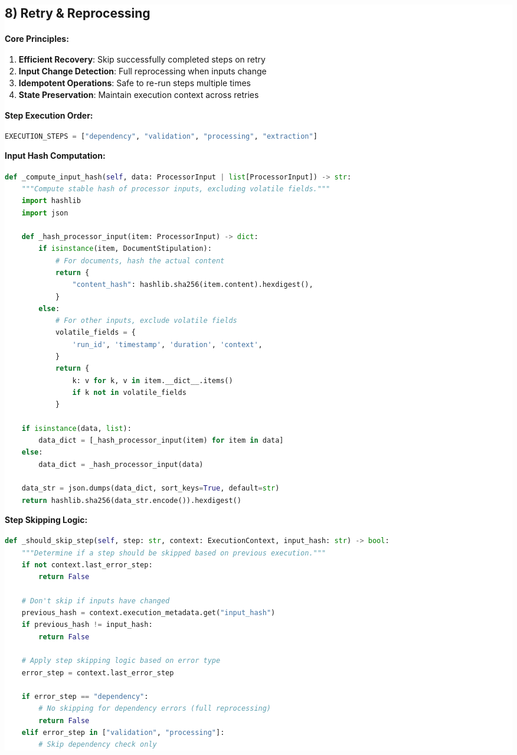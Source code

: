 
## 8) Retry & Reprocessing

**Core Principles:**
1. **Efficient Recovery**: Skip successfully completed steps on retry
2. **Input Change Detection**: Full reprocessing when inputs change
3. **Idempotent Operations**: Safe to re-run steps multiple times
4. **State Preservation**: Maintain execution context across retries

**Step Execution Order:**
```python
EXECUTION_STEPS = ["dependency", "validation", "processing", "extraction"]
```

**Input Hash Computation:**
```python
def _compute_input_hash(self, data: ProcessorInput | list[ProcessorInput]) -> str:
    """Compute stable hash of processor inputs, excluding volatile fields."""
    import hashlib
    import json

    def _hash_processor_input(item: ProcessorInput) -> dict:
        if isinstance(item, DocumentStipulation):
            # For documents, hash the actual content
            return {
                "content_hash": hashlib.sha256(item.content).hexdigest(),
            }
        else:
            # For other inputs, exclude volatile fields
            volatile_fields = {
                'run_id', 'timestamp', 'duration', 'context',
            }
            return {
                k: v for k, v in item.__dict__.items()
                if k not in volatile_fields
            }

    if isinstance(data, list):
        data_dict = [_hash_processor_input(item) for item in data]
    else:
        data_dict = _hash_processor_input(data)

    data_str = json.dumps(data_dict, sort_keys=True, default=str)
    return hashlib.sha256(data_str.encode()).hexdigest()
```

**Step Skipping Logic:**
```python
def _should_skip_step(self, step: str, context: ExecutionContext, input_hash: str) -> bool:
    """Determine if a step should be skipped based on previous execution."""
    if not context.last_error_step:
        return False

    # Don't skip if inputs have changed
    previous_hash = context.execution_metadata.get("input_hash")
    if previous_hash != input_hash:
        return False

    # Apply step skipping logic based on error type
    error_step = context.last_error_step

    if error_step == "dependency":
        # No skipping for dependency errors (full reprocessing)
        return False
    elif error_step in ["validation", "processing"]:
        # Skip dependency check only
```